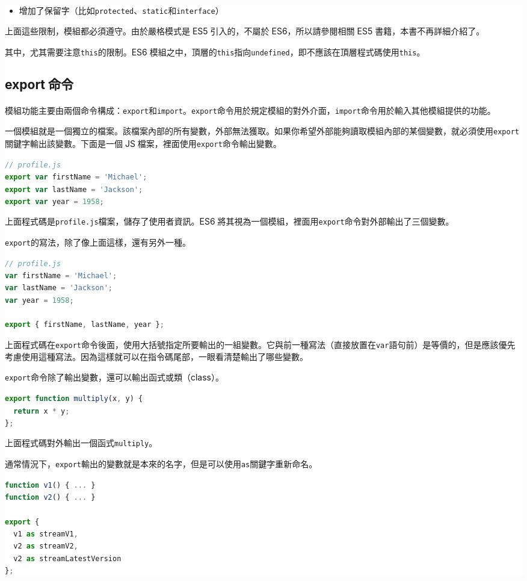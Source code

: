- 增加了保留字（比如`protected`、`static`和`interface`）

上面這些限制，模組都必須遵守。由於嚴格模式是 ES5 引入的，不屬於 ES6，所以請參閱相關 ES5 書籍，本書不再詳細介紹了。

其中，尤其需要注意`this`的限制。ES6 模組之中，頂層的`this`指向`undefined`，即不應該在頂層程式碼使用`this`。

## export 命令

模組功能主要由兩個命令構成：`export`和`import`。`export`命令用於規定模組的對外介面，`import`命令用於輸入其他模組提供的功能。

一個模組就是一個獨立的檔案。該檔案內部的所有變數，外部無法獲取。如果你希望外部能夠讀取模組內部的某個變數，就必須使用`export`關鍵字輸出該變數。下面是一個 JS 檔案，裡面使用`export`命令輸出變數。

```javascript
// profile.js
export var firstName = 'Michael';
export var lastName = 'Jackson';
export var year = 1958;
```

上面程式碼是`profile.js`檔案，儲存了使用者資訊。ES6 將其視為一個模組，裡面用`export`命令對外部輸出了三個變數。

`export`的寫法，除了像上面這樣，還有另外一種。

```javascript
// profile.js
var firstName = 'Michael';
var lastName = 'Jackson';
var year = 1958;

export { firstName, lastName, year };
```

上面程式碼在`export`命令後面，使用大括號指定所要輸出的一組變數。它與前一種寫法（直接放置在`var`語句前）是等價的，但是應該優先考慮使用這種寫法。因為這樣就可以在指令碼尾部，一眼看清楚輸出了哪些變數。

`export`命令除了輸出變數，還可以輸出函式或類（class）。

```javascript
export function multiply(x, y) {
  return x * y;
};
```

上面程式碼對外輸出一個函式`multiply`。

通常情況下，`export`輸出的變數就是本來的名字，但是可以使用`as`關鍵字重新命名。

```javascript
function v1() { ... }
function v2() { ... }

export {
  v1 as streamV1,
  v2 as streamV2,
  v2 as streamLatestVersion
};
```
